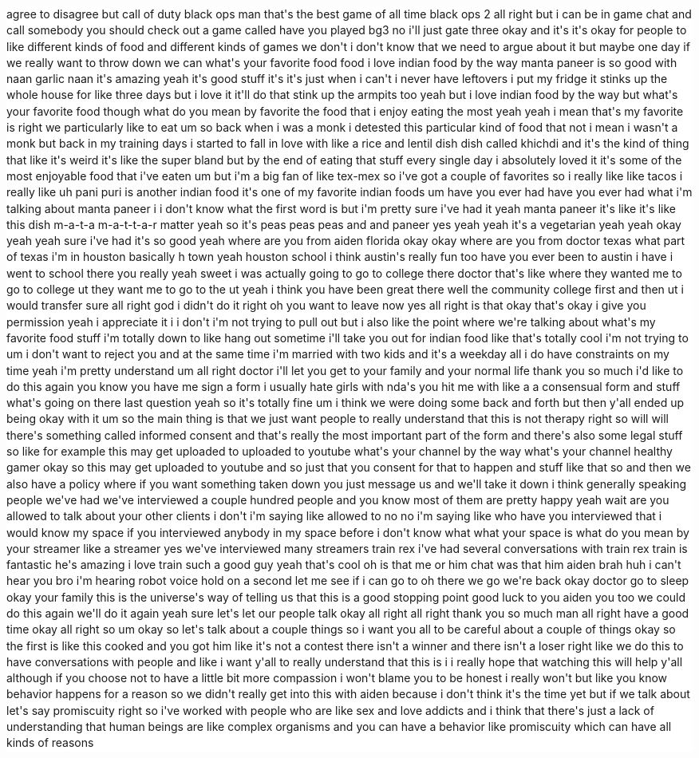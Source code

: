 agree to disagree but call of duty black ops man that's the best game of all time black ops 2 all right but i can be in game chat and call somebody you should check out a game called have you played bg3 no i'll just gate three okay and it's it's okay for people to like different kinds of food and different kinds of games we don't i don't know that we need to argue about it but maybe one day if we really want to throw down we can what's your favorite food food i love indian food by the way manta paneer is so good with naan garlic naan it's amazing yeah it's good stuff it's it's just when i can't i never have leftovers i put my fridge it stinks up the whole house for like three days but i love it it'll do that stink up the armpits too yeah but i love indian food by the way but what's your favorite food though what do you mean by favorite the food that i enjoy eating the most yeah yeah i mean that's my favorite is right we particularly like to eat um so back when i was a monk i detested this particular kind of food that not i mean i wasn't a monk but back in my training days i started to fall in love with like a rice and lentil dish dish called khichdi and it's the kind of thing that like it's weird it's like the super bland but by the end of eating that stuff every single day i absolutely loved it it's some of the most enjoyable food that i've eaten um but i'm a big fan of like tex-mex so i've got a couple of favorites so i really like like tacos i really like uh pani puri is another indian food it's one of my favorite indian foods um have you ever had have you ever had what i'm talking about manta paneer i i don't know what the first word is but i'm pretty sure i've had it yeah manta paneer it's like it's like this dish m-a-t-a m-a-t-t-a-r matter yeah so it's peas peas peas and and paneer yes yeah yeah it's a vegetarian yeah yeah okay yeah yeah sure i've had it's so good yeah where are you from aiden florida okay okay where are you from doctor texas what part of texas i'm in houston basically h town yeah houston school i think austin's really fun too have you ever been to austin i have i went to school there you really yeah sweet i was actually going to go to college there doctor that's like where they wanted me to go to college ut they want me to go to the ut yeah i think you have been great there well the community college first and then ut i would transfer sure all right god i didn't do it right oh you want to leave now yes all right is that okay that's okay i give you permission yeah i appreciate it i i don't i'm not trying to pull out but i also like the point where we're talking about what's my favorite food stuff i'm totally down to like hang out sometime i'll take you out for indian food like that's totally cool i'm not trying to um i don't want to reject you and at the same time i'm married with two kids and it's a weekday all i do have constraints on my time yeah i'm pretty understand um all right doctor i'll let you get to your family and your normal life thank you so much i'd like to do this again you know you have me sign a form i usually hate girls with nda's you hit me with like a a consensual form and stuff what's going on there last question yeah so it's totally fine um i think we were doing some back and forth but then y'all ended up being okay with it um so the main thing is that we just want people to really understand that this is not therapy right so will will there's something called informed consent and that's really the most important part of the form and there's also some legal stuff so like for example this may get uploaded to uploaded to youtube what's your channel by the way what's your channel healthy gamer okay so this may get uploaded to youtube and so just that you consent for that to happen and stuff like that so and then we also have a policy where if you want something taken down you just message us and we'll take it down i think generally speaking people we've had we've interviewed a couple hundred people and you know most of them are pretty happy yeah wait are you allowed to talk about your other clients i don't i'm saying like allowed to no no i'm saying like who have you interviewed that i would know my space if you interviewed anybody in my space before i don't know what what your space is what do you mean by your streamer like a streamer yes we've interviewed many streamers train rex i've had several conversations with train rex train is fantastic he's amazing i love train such a good guy yeah that's cool oh is that me or him chat was that him aiden brah huh i can't hear you bro i'm hearing robot voice hold on a second let me see if i can go to oh there we go we're back okay doctor go to sleep okay your family this is the universe's way of telling us that this is a good stopping point good luck to you aiden you too we could do this again we'll do it again yeah sure let's let our people talk okay all right all right thank you so much man all right have a good time okay all right so um okay so let's talk about a couple things so i want you all to be careful about a couple of things okay so the first is like this cooked and you got him like it's not a contest there isn't a winner and there isn't a loser right like we do this to have conversations with people and like i want y'all to really understand that this is i i really hope that watching this will help y'all although if you choose not to have a little bit more compassion i won't blame you to be honest i really won't but like you know behavior happens for a reason so we didn't really get into this with aiden because i don't think it's the time yet but if we talk about let's say promiscuity right so i've worked with people who are like sex and love addicts and i think that there's just a lack of understanding that human beings are like complex organisms and you can have a behavior like promiscuity which can have all kinds of reasons